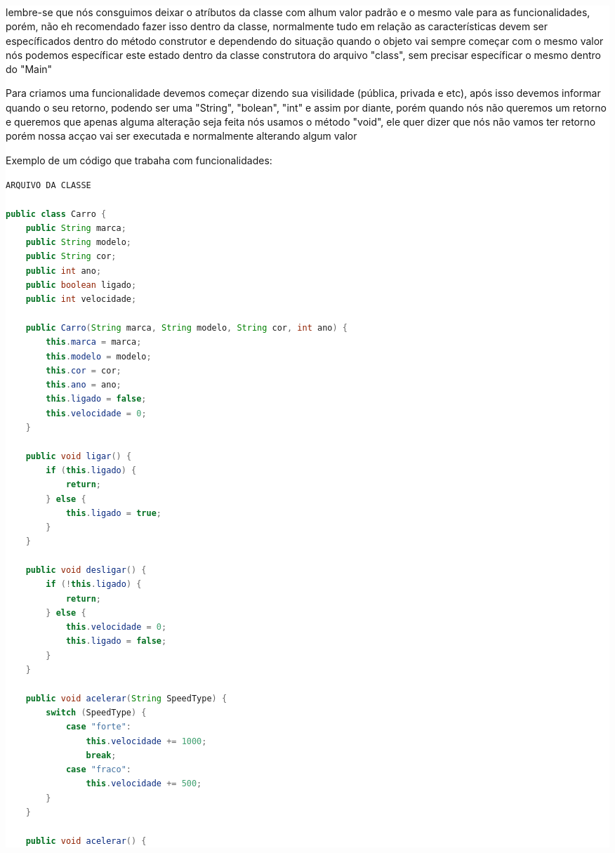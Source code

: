 lembre-se que nós consguimos deixar o atríbutos da classe com alhum valor padrão e o mesmo vale para as funcionalidades, porém, não eh recomendado fazer
isso dentro da classe, normalmente tudo em relação as características devem ser específicados dentro do método construtor e dependendo do situação quando
o objeto vai sempre começar com o mesmo valor nós podemos específicar este estado dentro da classe construtora do arquivo "class", sem precisar específicar o
mesmo dentro do "Main"

Para criamos uma funcionalidade devemos começar dizendo sua visilidade (pública, privada e etc), após isso devemos informar quando o seu retorno, podendo
ser uma "String", "bolean", "int" e assim por diante, porém quando nós não queremos um retorno e queremos que apenas alguma alteração seja feita nós usamos
o método "void", ele quer dizer que nós não vamos ter retorno porém nossa acçao vai ser executada e normalmente alterando algum valor

Exemplo de um código que trabaha com funcionalidades:

~~~Java
ARQUIVO DA CLASSE

public class Carro {
    public String marca;
    public String modelo;
    public String cor;
    public int ano;
    public boolean ligado;
    public int velocidade;

    public Carro(String marca, String modelo, String cor, int ano) {
        this.marca = marca;
        this.modelo = modelo;
        this.cor = cor;
        this.ano = ano;
        this.ligado = false;
        this.velocidade = 0;
    }

    public void ligar() {
        if (this.ligado) {
            return;
        } else {
            this.ligado = true;
        }
    }

    public void desligar() {
        if (!this.ligado) {
            return;
        } else {
            this.velocidade = 0;
            this.ligado = false;
        }
    }

    public void acelerar(String SpeedType) {
        switch (SpeedType) {
            case "forte":
                this.velocidade += 1000;
                break;
            case "fraco":
                this.velocidade += 500;
        }
    }

    public void acelerar() {
~~~